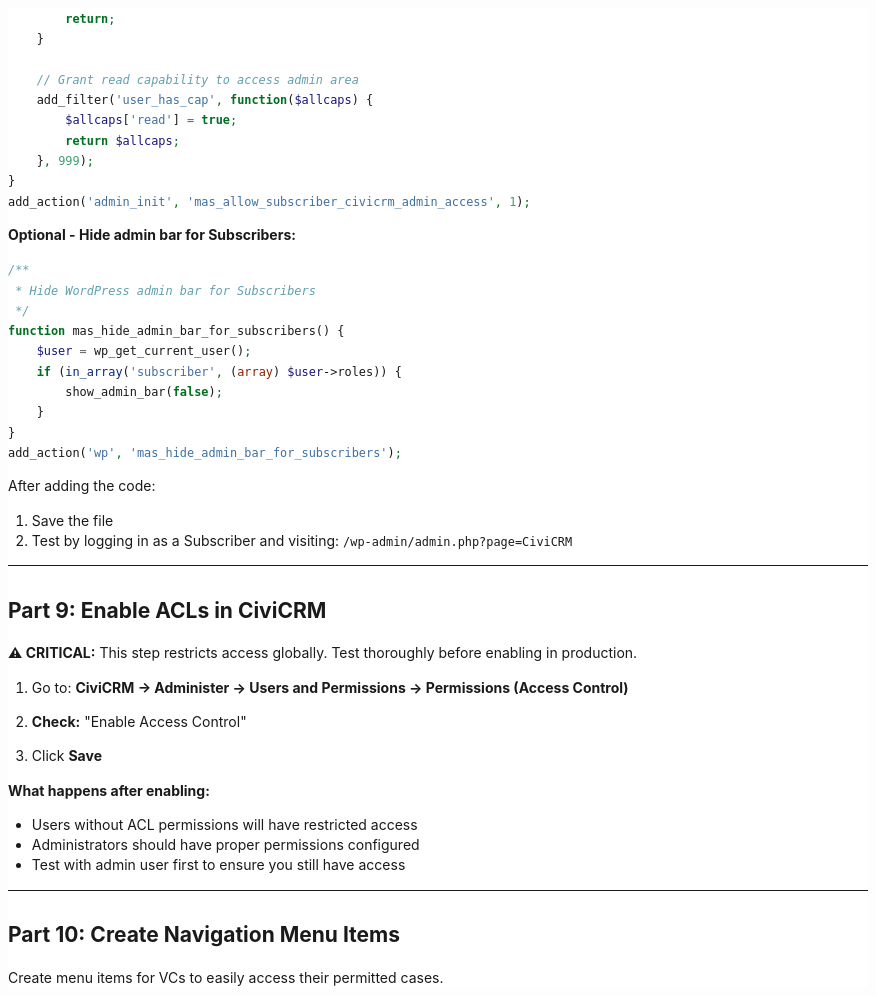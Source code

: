 ```php
        return;
    }

    // Grant read capability to access admin area
    add_filter('user_has_cap', function($allcaps) {
        $allcaps['read'] = true;
        return $allcaps;
    }, 999);
}
add_action('admin_init', 'mas_allow_subscriber_civicrm_admin_access', 1);
```

**Optional - Hide admin bar for Subscribers:**

```php
/**
 * Hide WordPress admin bar for Subscribers
 */
function mas_hide_admin_bar_for_subscribers() {
    $user = wp_get_current_user();
    if (in_array('subscriber', (array) $user->roles)) {
        show_admin_bar(false);
    }
}
add_action('wp', 'mas_hide_admin_bar_for_subscribers');
```

After adding the code:
1. Save the file
2. Test by logging in as a Subscriber and visiting: `/wp-admin/admin.php?page=CiviCRM`

---

## Part 9: Enable ACLs in CiviCRM

**⚠️ CRITICAL:** This step restricts access globally. Test thoroughly before enabling in production.

1. Go to: **CiviCRM → Administer → Users and Permissions → Permissions (Access Control)**

2. **Check:** "Enable Access Control"

3. Click **Save**

**What happens after enabling:**
- Users without ACL permissions will have restricted access
- Administrators should have proper permissions configured
- Test with admin user first to ensure you still have access

---

## Part 10: Create Navigation Menu Items

Create menu items for VCs to easily access their permitted cases.
